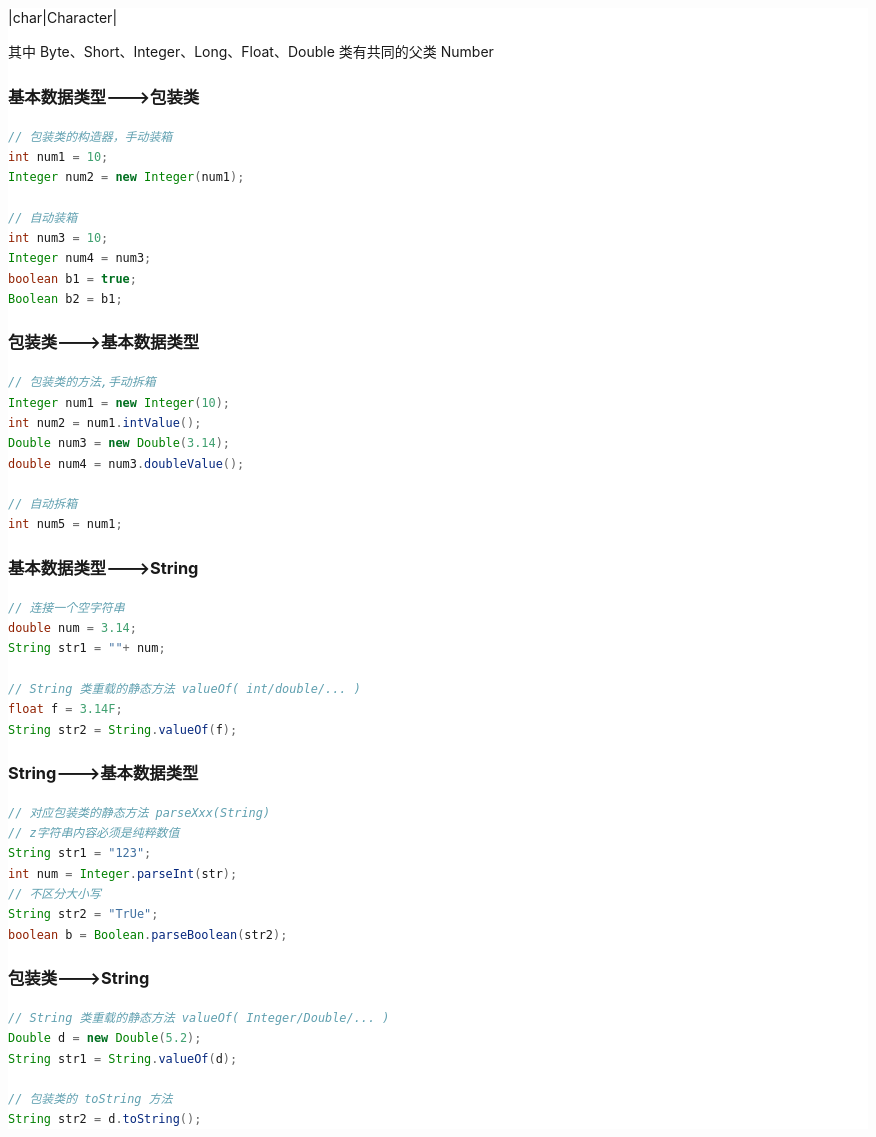 |char|Character|

其中 Byte、Short、Integer、Long、Float、Double 类有共同的父类 Number

### 基本数据类型--->包装类
```java
// 包装类的构造器，手动装箱
int num1 = 10;
Integer num2 = new Integer(num1);

// 自动装箱
int num3 = 10;
Integer num4 = num3;
boolean b1 = true;
Boolean b2 = b1;
```
### 包装类--->基本数据类型
```java
// 包装类的方法,手动拆箱
Integer num1 = new Integer(10);
int num2 = num1.intValue();
Double num3 = new Double(3.14);
double num4 = num3.doubleValue();

// 自动拆箱
int num5 = num1;
```

### 基本数据类型--->String
```java
// 连接一个空字符串
double num = 3.14;
String str1 = ""+ num;

// String 类重载的静态方法 valueOf( int/double/... )
float f = 3.14F;
String str2 = String.valueOf(f);
```

### String--->基本数据类型
```java
// 对应包装类的静态方法 parseXxx(String)
// z字符串内容必须是纯粹数值
String str1 = "123";
int num = Integer.parseInt(str);
// 不区分大小写
String str2 = "TrUe";
boolean b = Boolean.parseBoolean(str2);
```

### 包装类--->String
```java
// String 类重载的静态方法 valueOf( Integer/Double/... )
Double d = new Double(5.2);
String str1 = String.valueOf(d);

// 包装类的 toString 方法
String str2 = d.toString();
```
